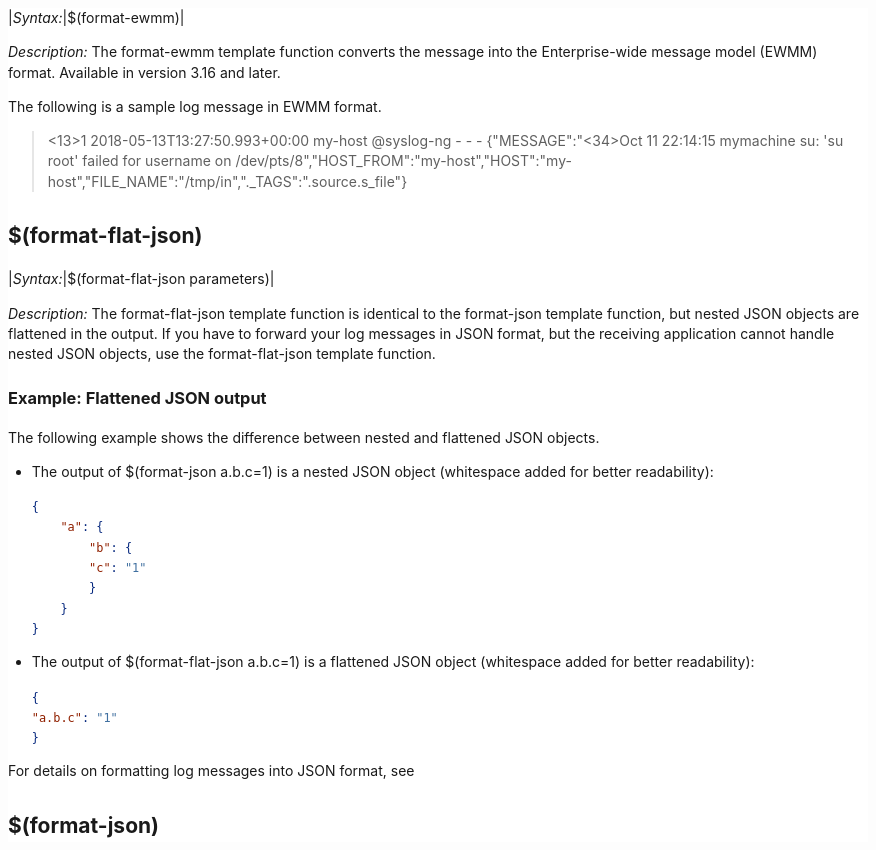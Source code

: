 |*Syntax:*|$(format-ewmm)|

*Description:* The format-ewmm template function converts the message
into the Enterprise-wide message model (EWMM)
format. Available in version 3.16 and later.

The following is a sample log message in EWMM format.

><13>1 2018-05-13T13:27:50.993+00:00 my-host @syslog-ng - - -
>{"MESSAGE":"<34>Oct 11 22:14:15 mymachine su: 'su root' failed for username on
>/dev/pts/8","HOST_FROM":"my-host","HOST":"my-host","FILE_NAME":"/tmp/in","._TAGS":".source.s_file"}

## $(format-flat-json)

|*Syntax:*|$(format-flat-json parameters)|

*Description:* The format-flat-json template function is identical to
the format-json template function, but nested JSON objects are flattened
in the output. If you have to forward your log messages in JSON format,
but the receiving application cannot handle nested JSON objects, use the
format-flat-json template function.

### Example: Flattened JSON output

The following example shows the difference between nested and flattened
JSON objects.

- The output of $(format-json a.b.c=1) is a nested JSON object
    (whitespace added for better readability):

    ```json
    {
        "a": {
            "b": {
            "c": "1"
            }
        }
    }
    ```

- The output of $(format-flat-json a.b.c=1) is a flattened JSON
    object (whitespace added for better readability):

    ```json
    {
    "a.b.c": "1"
    }
    ```

For details on formatting log messages into JSON format, see

## $(format-json)
